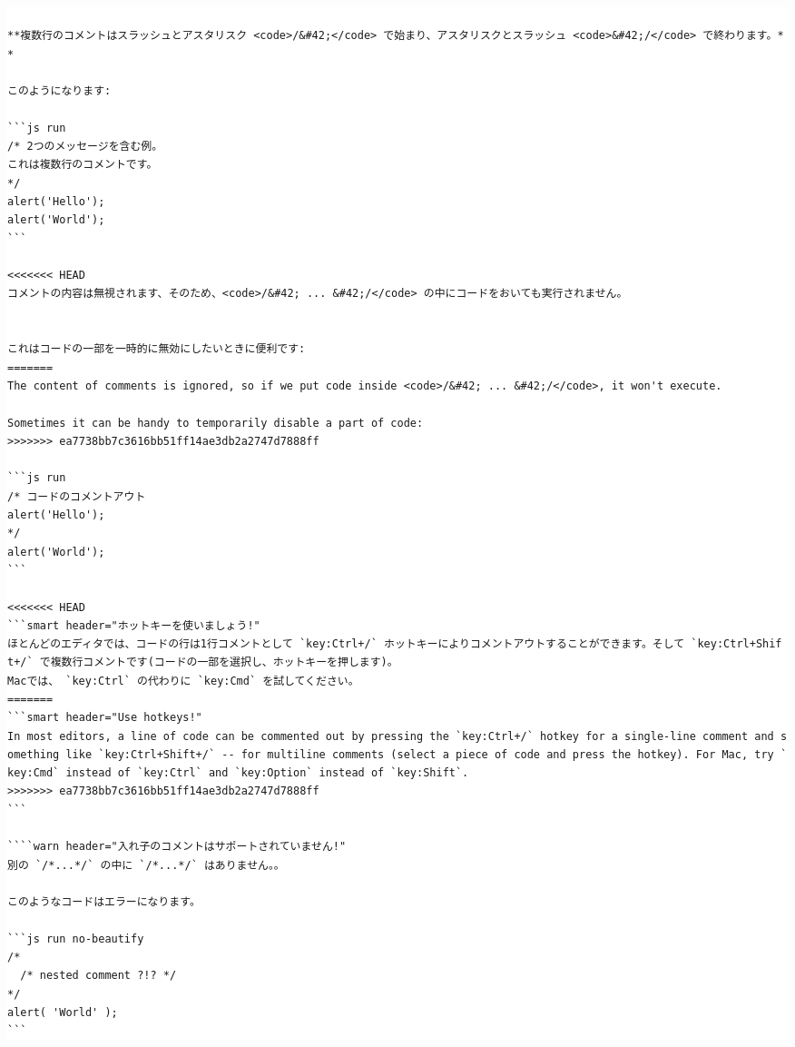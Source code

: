 ````

**複数行のコメントはスラッシュとアスタリスク <code>/&#42;</code> で始まり、アスタリスクとスラッシュ <code>&#42;/</code> で終わります。**

このようになります:

```js run
/* 2つのメッセージを含む例。
これは複数行のコメントです。
*/
alert('Hello');
alert('World');
```

<<<<<<< HEAD
コメントの内容は無視されます、そのため、<code>/&#42; ... &#42;/</code> の中にコードをおいても実行されません。


これはコードの一部を一時的に無効にしたいときに便利です:
=======
The content of comments is ignored, so if we put code inside <code>/&#42; ... &#42;/</code>, it won't execute.

Sometimes it can be handy to temporarily disable a part of code:
>>>>>>> ea7738bb7c3616bb51ff14ae3db2a2747d7888ff

```js run
/* コードのコメントアウト
alert('Hello');
*/
alert('World');
```

<<<<<<< HEAD
```smart header="ホットキーを使いましょう!"
ほとんどのエディタでは、コードの行は1行コメントとして `key:Ctrl+/` ホットキーによりコメントアウトすることができます。そして `key:Ctrl+Shift+/` で複数行コメントです(コードの一部を選択し、ホットキーを押します)。
Macでは、 `key:Ctrl` の代わりに `key:Cmd` を試してください。
=======
```smart header="Use hotkeys!"
In most editors, a line of code can be commented out by pressing the `key:Ctrl+/` hotkey for a single-line comment and something like `key:Ctrl+Shift+/` -- for multiline comments (select a piece of code and press the hotkey). For Mac, try `key:Cmd` instead of `key:Ctrl` and `key:Option` instead of `key:Shift`.
>>>>>>> ea7738bb7c3616bb51ff14ae3db2a2747d7888ff
```

````warn header="入れ子のコメントはサポートされていません!"
別の `/*...*/` の中に `/*...*/` はありません。。

このようなコードはエラーになります。

```js run no-beautify
/*
  /* nested comment ?!? */
*/
alert( 'World' );
```
````
